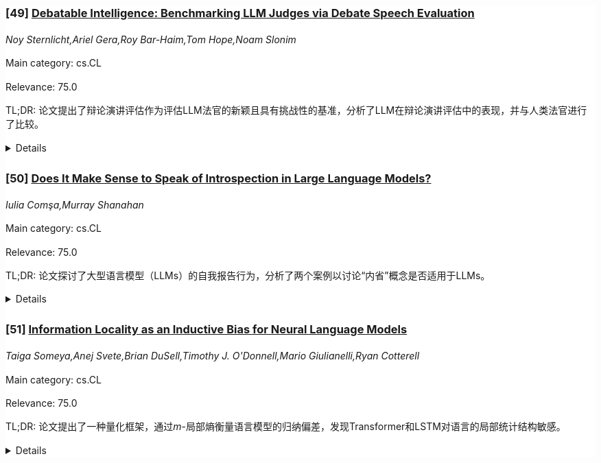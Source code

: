
### [49] [Debatable Intelligence: Benchmarking LLM Judges via Debate Speech Evaluation](https://arxiv.org/abs/2506.05062)
*Noy Sternlicht,Ariel Gera,Roy Bar-Haim,Tom Hope,Noam Slonim*

Main category: cs.CL

Relevance: 75.0

TL;DR: 论文提出了辩论演讲评估作为评估LLM法官的新颖且具有挑战性的基准，分析了LLM在辩论演讲评估中的表现，并与人类法官进行了比较。


<details><summary>Details</summary></details>


### [50] [Does It Make Sense to Speak of Introspection in Large Language Models?](https://arxiv.org/abs/2506.05068)
*Iulia Comşa,Murray Shanahan*

Main category: cs.CL

Relevance: 75.0

TL;DR: 论文探讨了大型语言模型（LLMs）的自我报告行为，分析了两个案例以讨论“内省”概念是否适用于LLMs。


<details><summary>Details</summary></details>


### [51] [Information Locality as an Inductive Bias for Neural Language Models](https://arxiv.org/abs/2506.05136)
*Taiga Someya,Anej Svete,Brian DuSell,Timothy J. O'Donnell,Mario Giulianelli,Ryan Cotterell*

Main category: cs.CL

Relevance: 75.0

TL;DR: 论文提出了一种量化框架，通过$m$-局部熵衡量语言模型的归纳偏差，发现Transformer和LSTM对语言的局部统计结构敏感。


<details>
  <summary>Details</summary>
Motivation: 探讨神经语言模型的归纳偏差是否与人类处理约束一致，填补了量化研究的空白。

Method: 引入$m$-局部熵作为信息论度量，基于损失上下文意外性，分析语言模型的局部不确定性。

Result: 实验表明，$m$-局部熵较高的语言对Transformer和LSTM更难学习，说明模型对局部统计结构敏感。

Conclusion: 神经语言模型与人类类似，对语言的局部统计结构高度敏感。

Abstract: Inductive biases are inherent in every machine learning system, shaping how
models generalize from finite data. In the case of neural language models
(LMs), debates persist as to whether these biases align with or diverge from
human processing constraints. To address this issue, we propose a quantitative
framework that allows for controlled investigations into the nature of these
